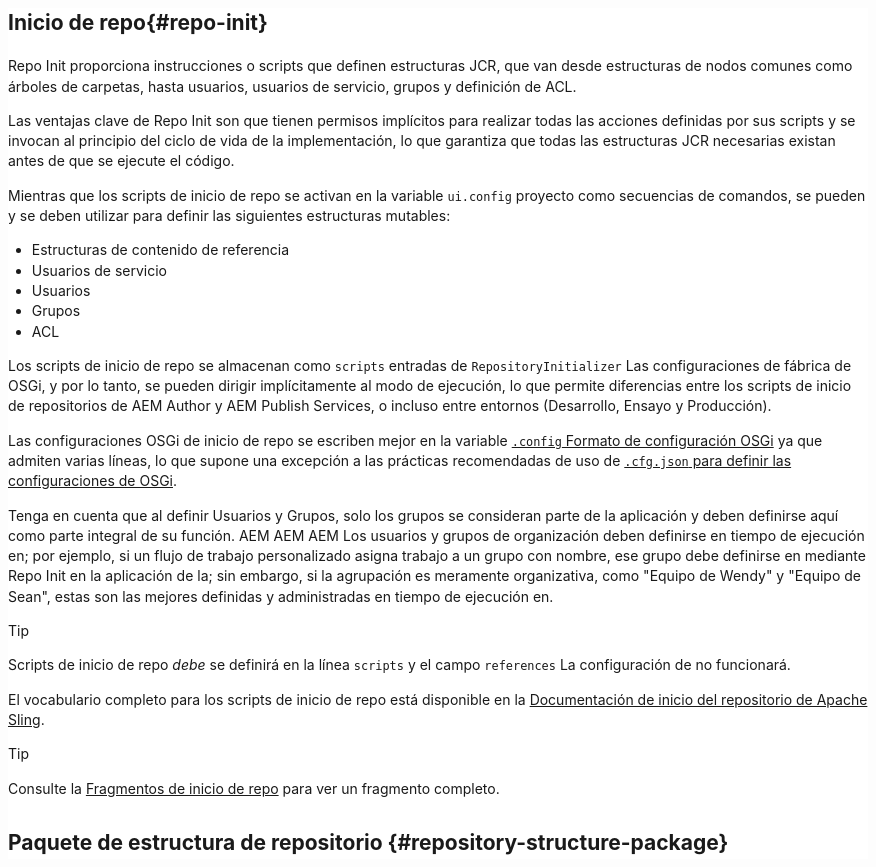 ## Inicio de repo{#repo-init}

Repo Init proporciona instrucciones o scripts que definen estructuras JCR, que van desde estructuras de nodos comunes como árboles de carpetas, hasta usuarios, usuarios de servicio, grupos y definición de ACL.

Las ventajas clave de Repo Init son que tienen permisos implícitos para realizar todas las acciones definidas por sus scripts y se invocan al principio del ciclo de vida de la implementación, lo que garantiza que todas las estructuras JCR necesarias existan antes de que se ejecute el código.

Mientras que los scripts de inicio de repo se activan en la variable `ui.config` proyecto como secuencias de comandos, se pueden y se deben utilizar para definir las siguientes estructuras mutables:

+ Estructuras de contenido de referencia
+ Usuarios de servicio
+ Usuarios
+ Grupos
+ ACL

Los scripts de inicio de repo se almacenan como `scripts` entradas de `RepositoryInitializer` Las configuraciones de fábrica de OSGi, y por lo tanto, se pueden dirigir implícitamente al modo de ejecución, lo que permite diferencias entre los scripts de inicio de repositorios de AEM Author y AEM Publish Services, o incluso entre entornos (Desarrollo, Ensayo y Producción).

Las configuraciones OSGi de inicio de repo se escriben mejor en la variable [`.config` Formato de configuración OSGi](https://sling.apache.org/documentation/bundles/configuration-installer-factory.html#configuration-files-config-1) ya que admiten varias líneas, lo que supone una excepción a las prácticas recomendadas de uso de [`.cfg.json` para definir las configuraciones de OSGi](https://sling.apache.org/documentation/bundles/configuration-installer-factory.html#configuration-files-cfgjson-1).

Tenga en cuenta que al definir Usuarios y Grupos, solo los grupos se consideran parte de la aplicación y deben definirse aquí como parte integral de su función. AEM AEM AEM Los usuarios y grupos de organización deben definirse en tiempo de ejecución en; por ejemplo, si un flujo de trabajo personalizado asigna trabajo a un grupo con nombre, ese grupo debe definirse en mediante Repo Init en la aplicación de la; sin embargo, si la agrupación es meramente organizativa, como &quot;Equipo de Wendy&quot; y &quot;Equipo de Sean&quot;, estas son las mejores definidas y administradas en tiempo de ejecución en.

>[!TIP]
>
>Scripts de inicio de repo *debe* se definirá en la línea `scripts` y el campo `references` La configuración de no funcionará.

El vocabulario completo para los scripts de inicio de repo está disponible en la [Documentación de inicio del repositorio de Apache Sling](https://sling.apache.org/documentation/bundles/repository-initialization.html#the-repoinit-repository-initialization-language).

>[!TIP]
>
>Consulte la [Fragmentos de inicio de repo](#snippet-repo-init) para ver un fragmento completo.

## Paquete de estructura de repositorio {#repository-structure-package}
